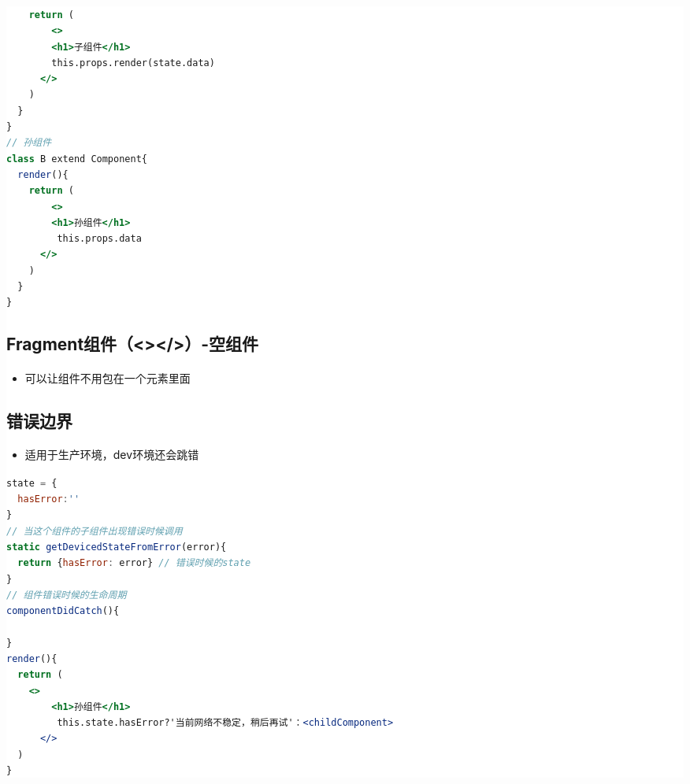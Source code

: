 ```jsx
    return (
    	<>
      	<h1>子组件</h1>
        this.props.render(state.data)
      </>
    )
  }
}
// 孙组件
class B extend Component{
  render(){
    return (
    	<>
      	<h1>孙组件</h1>
         this.props.data
      </>
    )
  }
}
```



## Fragment组件（<></>）-空组件

- 可以让组件不用包在一个元素里面 

## 错误边界

- 适用于生产环境，dev环境还会跳错

```jsx
state = {
  hasError:''
}
// 当这个组件的子组件出现错误时候调用
static getDevicedStateFromError(error){
  return {hasError: error} // 错误时候的state
}
// 组件错误时候的生命周期
componentDidCatch(){
  
}
render(){
  return (
  	<>
      	<h1>孙组件</h1>
         this.state.hasError?'当前网络不稳定，稍后再试'：<childComponent>
      </>
  )
}
```
